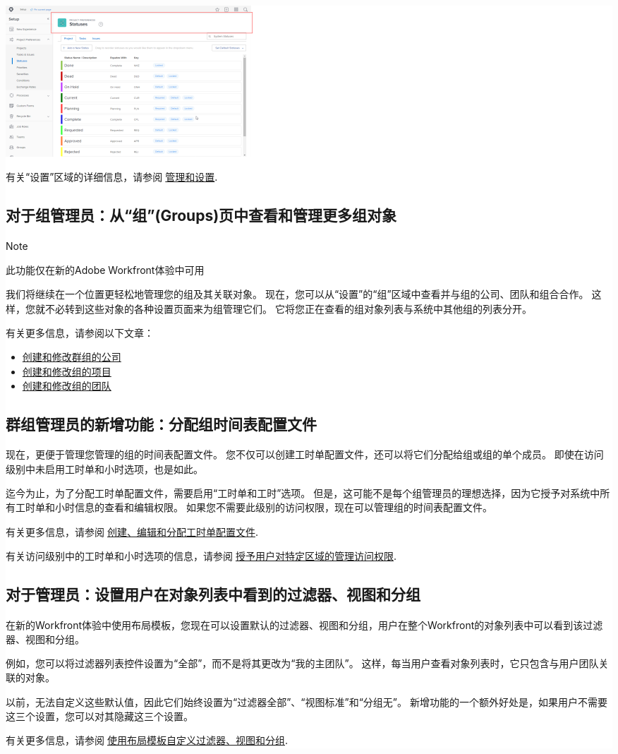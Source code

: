    ![](assets/updated-headers-in-setup-02-29-21-350x214.png)

有关“设置”区域的详细信息，请参阅 [管理和设置](../../../administration-and-setup/administration-and-setup.md).

## 对于组管理员：从“组”(Groups)页中查看和管理更多组对象

>[!NOTE]
>
>此功能仅在新的Adobe Workfront体验中可用

我们将继续在一个位置更轻松地管理您的组及其关联对象。 现在，您可以从“设置”的“组”区域中查看并与组的公司、团队和组合合作。 这样，您就不必转到这些对象的各种设置页面来为组管理它们。 它将您正在查看的组对象列表与系统中其他组的列表分开。

有关更多信息，请参阅以下文章：

* [创建和修改群组的公司](../../../administration-and-setup/manage-groups/work-with-group-objects/create-and-modify-a-groups-companies.md)
* [创建和修改组的项目](../../../administration-and-setup/manage-groups/work-with-group-objects/create-and-modify-a-groups-portfolios.md)
* [创建和修改组的团队](../../../administration-and-setup/manage-groups/work-with-group-objects/create-and-modify-a-groups-teams.md)

## 群组管理员的新增功能：分配组时间表配置文件

现在，更便于管理您管理的组的时间表配置文件。 您不仅可以创建工时单配置文件，还可以将它们分配给组或组的单个成员。 即使在访问级别中未启用工时单和小时选项，也是如此。

迄今为止，为了分配工时单配置文件，需要启用“工时单和工时”选项。 但是，这可能不是每个组管理员的理想选择，因为它授予对系统中所有工时单和小时信息的查看和编辑权限。 如果您不需要此级别的访问权限，现在可以管理组的时间表配置文件。

有关更多信息，请参阅 [创建、编辑和分配工时单配置文件](../../../timesheets/create-and-manage-timesheets/create-timesheet-profiles.md).

有关访问级别中的工时单和小时选项的信息，请参阅 [授予用户对特定区域的管理访问权限](../../../administration-and-setup/add-users/configure-and-grant-access/grant-users-admin-access-certain-areas.md).

## 对于管理员：设置用户在对象列表中看到的过滤器、视图和分组

在新的Workfront体验中使用布局模板，您现在可以设置默认的过滤器、视图和分组，用户在整个Workfront的对象列表中可以看到该过滤器、视图和分组。

例如，您可以将过滤器列表控件设置为“全部”，而不是将其更改为“我的主团队”。 这样，每当用户查看对象列表时，它只包含与用户团队关联的对象。

以前，无法自定义这些默认值，因此它们始终设置为“过滤器全部”、“视图标准”和“分组无”。 新增功能的一个额外好处是，如果用户不需要这三个设置，您可以对其隐藏这三个设置。

有关更多信息，请参阅 [使用布局模板自定义过滤器、视图和分组](../../../administration-and-setup/customize-workfront/use-layout-templates/customize-fvg-list-controls-layout-template.md).
